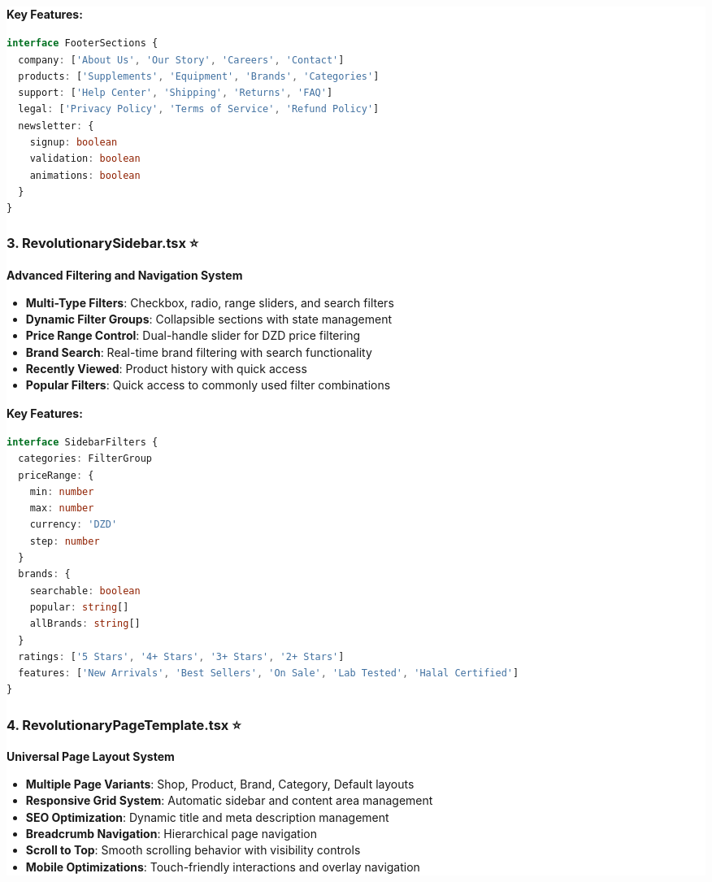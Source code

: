 **Key Features:**
```typescript
interface FooterSections {
  company: ['About Us', 'Our Story', 'Careers', 'Contact']
  products: ['Supplements', 'Equipment', 'Brands', 'Categories']
  support: ['Help Center', 'Shipping', 'Returns', 'FAQ']
  legal: ['Privacy Policy', 'Terms of Service', 'Refund Policy']
  newsletter: {
    signup: boolean
    validation: boolean
    animations: boolean
  }
}
```

### 3. **RevolutionarySidebar.tsx** ⭐  
**Advanced Filtering and Navigation System**
- **Multi-Type Filters**: Checkbox, radio, range sliders, and search filters
- **Dynamic Filter Groups**: Collapsible sections with state management
- **Price Range Control**: Dual-handle slider for DZD price filtering
- **Brand Search**: Real-time brand filtering with search functionality
- **Recently Viewed**: Product history with quick access
- **Popular Filters**: Quick access to commonly used filter combinations

**Key Features:**
```typescript
interface SidebarFilters {
  categories: FilterGroup
  priceRange: {
    min: number
    max: number
    currency: 'DZD'
    step: number
  }
  brands: {
    searchable: boolean
    popular: string[]
    allBrands: string[]
  }
  ratings: ['5 Stars', '4+ Stars', '3+ Stars', '2+ Stars']
  features: ['New Arrivals', 'Best Sellers', 'On Sale', 'Lab Tested', 'Halal Certified']
}
```

### 4. **RevolutionaryPageTemplate.tsx** ⭐
**Universal Page Layout System**
- **Multiple Page Variants**: Shop, Product, Brand, Category, Default layouts
- **Responsive Grid System**: Automatic sidebar and content area management
- **SEO Optimization**: Dynamic title and meta description management
- **Breadcrumb Navigation**: Hierarchical page navigation
- **Scroll to Top**: Smooth scrolling behavior with visibility controls
- **Mobile Optimizations**: Touch-friendly interactions and overlay navigation
